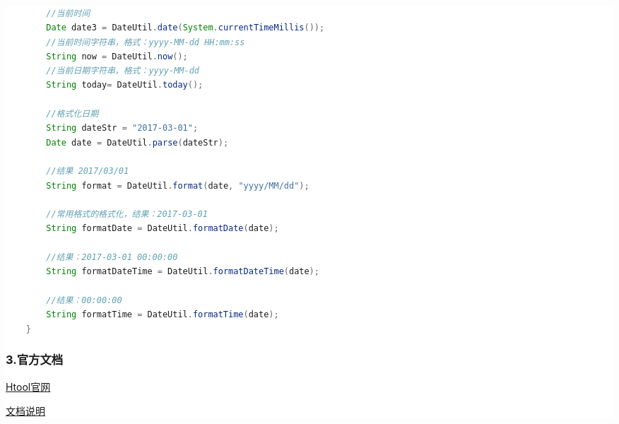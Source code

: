 ```java
		//当前时间
		Date date3 = DateUtil.date(System.currentTimeMillis());
		//当前时间字符串，格式：yyyy-MM-dd HH:mm:ss
		String now = DateUtil.now();
		//当前日期字符串，格式：yyyy-MM-dd
		String today= DateUtil.today();
        
        //格式化日期
        String dateStr = "2017-03-01";
        Date date = DateUtil.parse(dateStr);

        //结果 2017/03/01
        String format = DateUtil.format(date, "yyyy/MM/dd");

        //常用格式的格式化，结果：2017-03-01
        String formatDate = DateUtil.formatDate(date);

        //结果：2017-03-01 00:00:00
        String formatDateTime = DateUtil.formatDateTime(date);

        //结果：00:00:00
        String formatTime = DateUtil.formatTime(date);
	}
```



### 3.官方文档

[Htool官网](http://www.hutool.cn/ )

[文档说明](https://hutool.cn/docs/#/)

